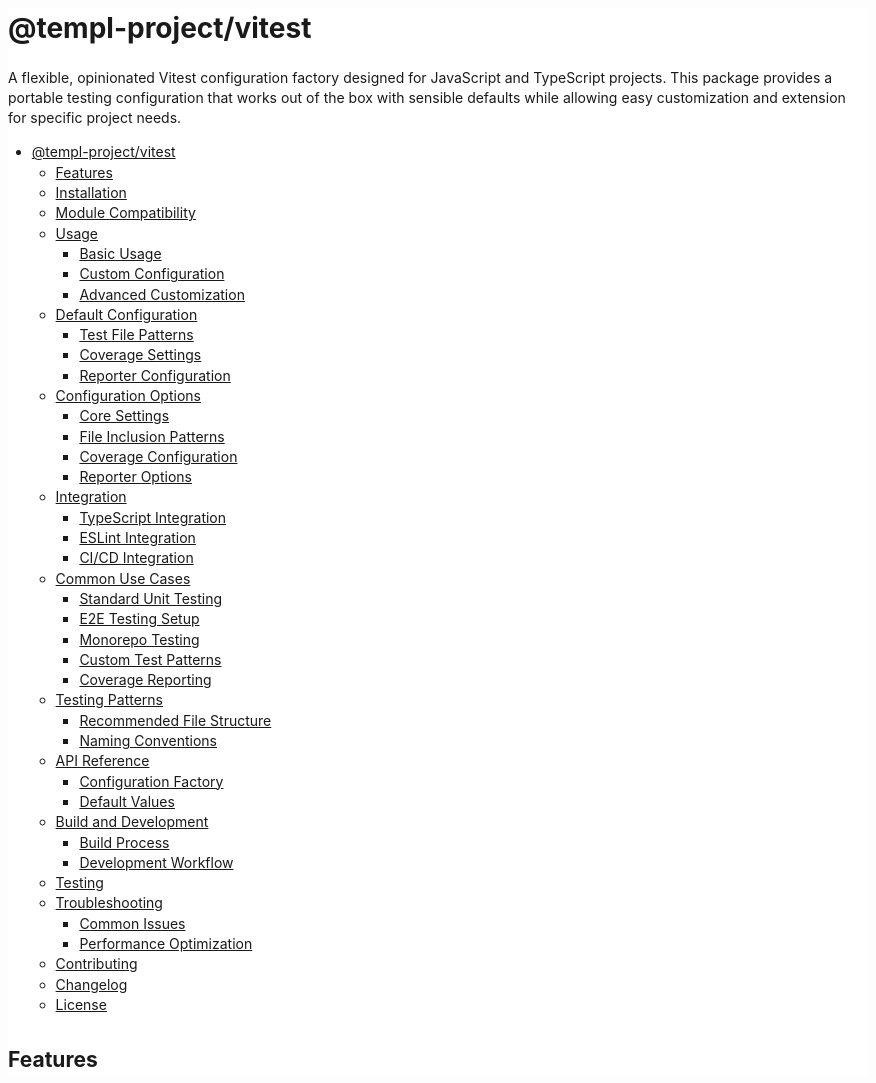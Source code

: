 # @templ-project/vitest

A flexible, opinionated Vitest configuration factory designed for JavaScript and TypeScript projects. This package provides a portable testing configuration that works out of the box with sensible defaults while allowing easy customization and extension for specific project needs.

- [@templ-project/vitest](#templ-projectvitest)
  - [Features](#features)
  - [Installation](#installation)
  - [Module Compatibility](#module-compatibility)
  - [Usage](#usage)
    - [Basic Usage](#basic-usage)
    - [Custom Configuration](#custom-configuration)
    - [Advanced Customization](#advanced-customization)
  - [Default Configuration](#default-configuration)
    - [Test File Patterns](#test-file-patterns)
    - [Coverage Settings](#coverage-settings)
    - [Reporter Configuration](#reporter-configuration)
  - [Configuration Options](#configuration-options)
    - [Core Settings](#core-settings)
    - [File Inclusion Patterns](#file-inclusion-patterns)
    - [Coverage Configuration](#coverage-configuration)
    - [Reporter Options](#reporter-options)
  - [Integration](#integration)
    - [TypeScript Integration](#typescript-integration)
    - [ESLint Integration](#eslint-integration)
    - [CI/CD Integration](#cicd-integration)
  - [Common Use Cases](#common-use-cases)
    - [Standard Unit Testing](#standard-unit-testing)
    - [E2E Testing Setup](#e2e-testing-setup)
    - [Monorepo Testing](#monorepo-testing)
    - [Custom Test Patterns](#custom-test-patterns)
    - [Coverage Reporting](#coverage-reporting)
  - [Testing Patterns](#testing-patterns)
    - [Recommended File Structure](#recommended-file-structure)
    - [Naming Conventions](#naming-conventions)
  - [API Reference](#api-reference)
    - [Configuration Factory](#configuration-factory)
    - [Default Values](#default-values)
  - [Build and Development](#build-and-development)
    - [Build Process](#build-process)
    - [Development Workflow](#development-workflow)
  - [Testing](#testing)
  - [Troubleshooting](#troubleshooting)
    - [Common Issues](#common-issues)
    - [Performance Optimization](#performance-optimization)
  - [Contributing](#contributing)
  - [Changelog](#changelog)
  - [License](#license)

## Features
